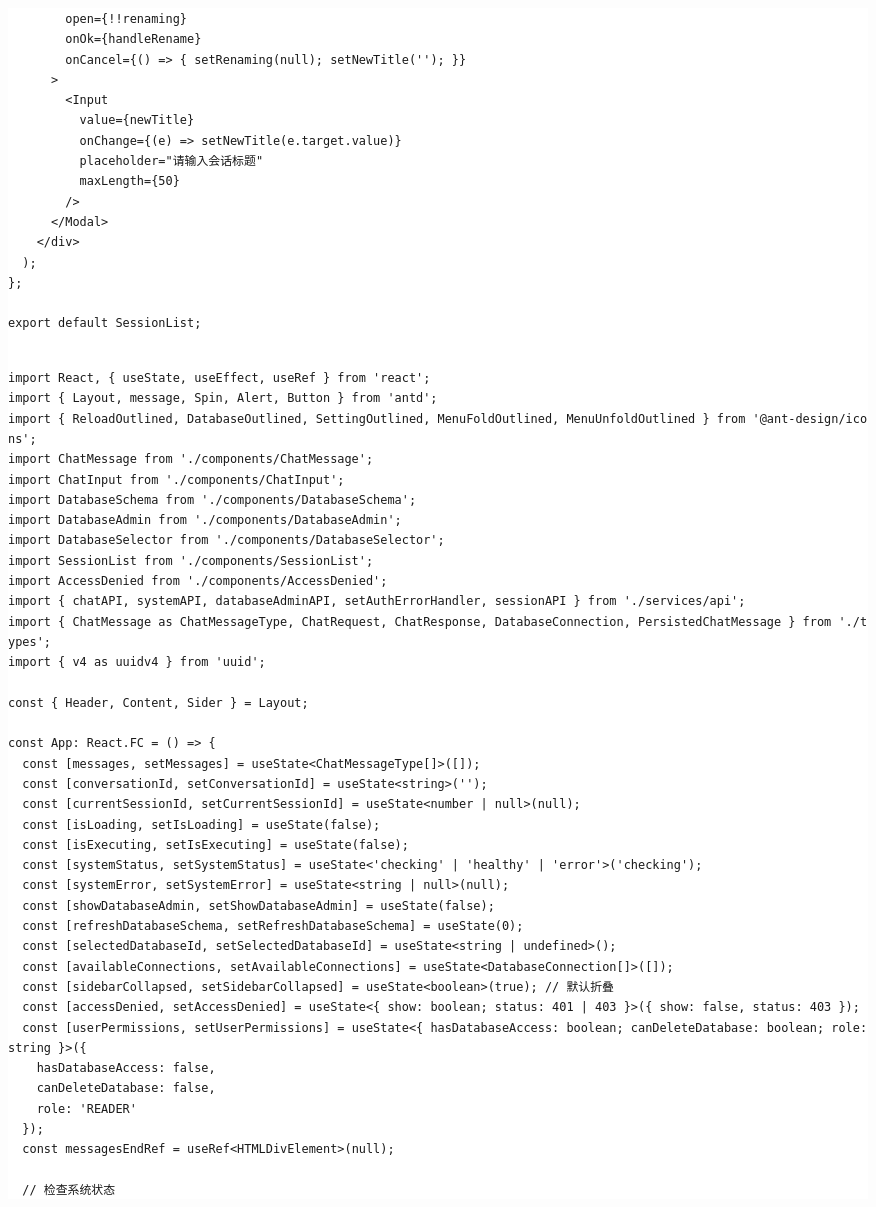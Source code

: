 ```typescriptreact
        open={!!renaming}
        onOk={handleRename}
        onCancel={() => { setRenaming(null); setNewTitle(''); }}
      >
        <Input
          value={newTitle}
          onChange={(e) => setNewTitle(e.target.value)}
          placeholder="请输入会话标题"
          maxLength={50}
        />
      </Modal>
    </div>
  );
};

export default SessionList;


```

```typescriptreact
import React, { useState, useEffect, useRef } from 'react';
import { Layout, message, Spin, Alert, Button } from 'antd';
import { ReloadOutlined, DatabaseOutlined, SettingOutlined, MenuFoldOutlined, MenuUnfoldOutlined } from '@ant-design/icons';
import ChatMessage from './components/ChatMessage';
import ChatInput from './components/ChatInput';
import DatabaseSchema from './components/DatabaseSchema';
import DatabaseAdmin from './components/DatabaseAdmin';
import DatabaseSelector from './components/DatabaseSelector';
import SessionList from './components/SessionList';
import AccessDenied from './components/AccessDenied';
import { chatAPI, systemAPI, databaseAdminAPI, setAuthErrorHandler, sessionAPI } from './services/api';
import { ChatMessage as ChatMessageType, ChatRequest, ChatResponse, DatabaseConnection, PersistedChatMessage } from './types';
import { v4 as uuidv4 } from 'uuid';

const { Header, Content, Sider } = Layout;

const App: React.FC = () => {
  const [messages, setMessages] = useState<ChatMessageType[]>([]);
  const [conversationId, setConversationId] = useState<string>('');
  const [currentSessionId, setCurrentSessionId] = useState<number | null>(null);
  const [isLoading, setIsLoading] = useState(false);
  const [isExecuting, setIsExecuting] = useState(false);
  const [systemStatus, setSystemStatus] = useState<'checking' | 'healthy' | 'error'>('checking');
  const [systemError, setSystemError] = useState<string | null>(null);
  const [showDatabaseAdmin, setShowDatabaseAdmin] = useState(false);
  const [refreshDatabaseSchema, setRefreshDatabaseSchema] = useState(0);
  const [selectedDatabaseId, setSelectedDatabaseId] = useState<string | undefined>();
  const [availableConnections, setAvailableConnections] = useState<DatabaseConnection[]>([]);
  const [sidebarCollapsed, setSidebarCollapsed] = useState<boolean>(true); // 默认折叠
  const [accessDenied, setAccessDenied] = useState<{ show: boolean; status: 401 | 403 }>({ show: false, status: 403 });
  const [userPermissions, setUserPermissions] = useState<{ hasDatabaseAccess: boolean; canDeleteDatabase: boolean; role: string }>({
    hasDatabaseAccess: false,
    canDeleteDatabase: false,
    role: 'READER'
  });
  const messagesEndRef = useRef<HTMLDivElement>(null);

  // 检查系统状态
```

  [tableName: string]: Array<{